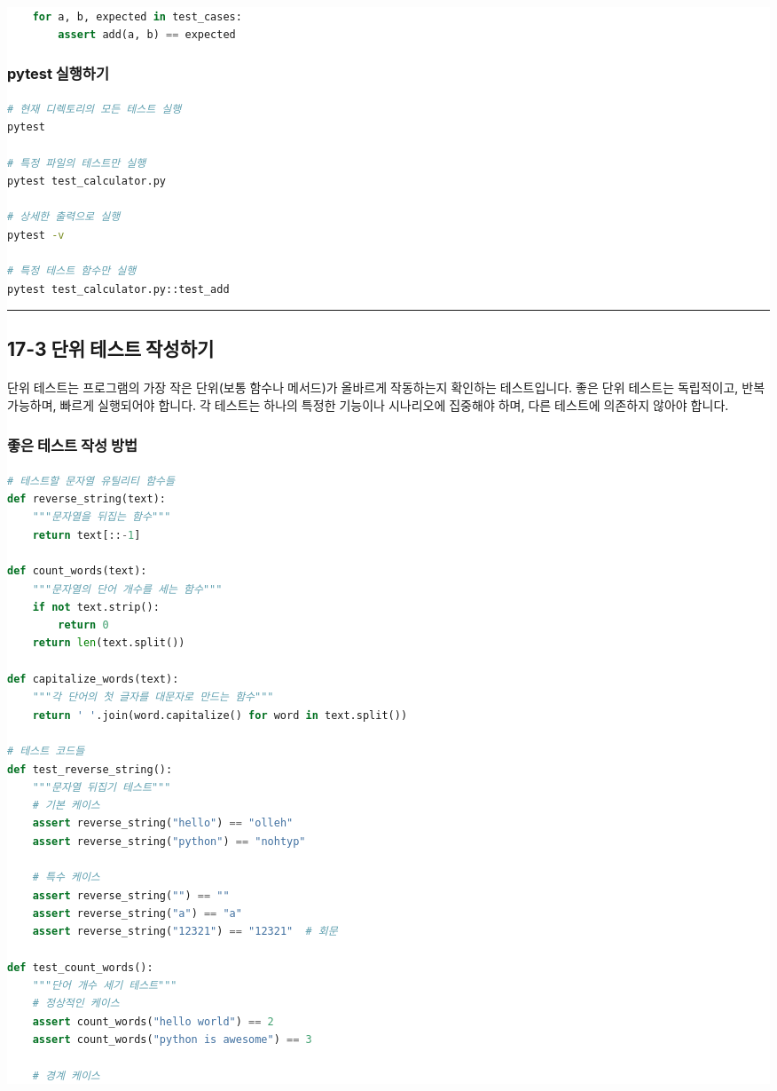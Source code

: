 ```python title=test_calculator.py
    for a, b, expected in test_cases:
        assert add(a, b) == expected
```

### pytest 실행하기

```bash
# 현재 디렉토리의 모든 테스트 실행
pytest

# 특정 파일의 테스트만 실행
pytest test_calculator.py

# 상세한 출력으로 실행
pytest -v

# 특정 테스트 함수만 실행
pytest test_calculator.py::test_add
```

---

## 17-3 단위 테스트 작성하기

단위 테스트는 프로그램의 가장 작은 단위(보통 함수나 메서드)가 올바르게 작동하는지 확인하는 테스트입니다. 좋은 단위 테스트는 독립적이고, 반복 가능하며, 빠르게 실행되어야 합니다. 각 테스트는 하나의 특정한 기능이나 시나리오에 집중해야 하며, 다른 테스트에 의존하지 않아야 합니다.

### 좋은 테스트 작성 방법

```python title=test_string_utils.py
# 테스트할 문자열 유틸리티 함수들
def reverse_string(text):
    """문자열을 뒤집는 함수"""
    return text[::-1]

def count_words(text):
    """문자열의 단어 개수를 세는 함수"""
    if not text.strip():
        return 0
    return len(text.split())

def capitalize_words(text):
    """각 단어의 첫 글자를 대문자로 만드는 함수"""
    return ' '.join(word.capitalize() for word in text.split())

# 테스트 코드들
def test_reverse_string():
    """문자열 뒤집기 테스트"""
    # 기본 케이스
    assert reverse_string("hello") == "olleh"
    assert reverse_string("python") == "nohtyp"

    # 특수 케이스
    assert reverse_string("") == ""
    assert reverse_string("a") == "a"
    assert reverse_string("12321") == "12321"  # 회문

def test_count_words():
    """단어 개수 세기 테스트"""
    # 정상적인 케이스
    assert count_words("hello world") == 2
    assert count_words("python is awesome") == 3

    # 경계 케이스
```